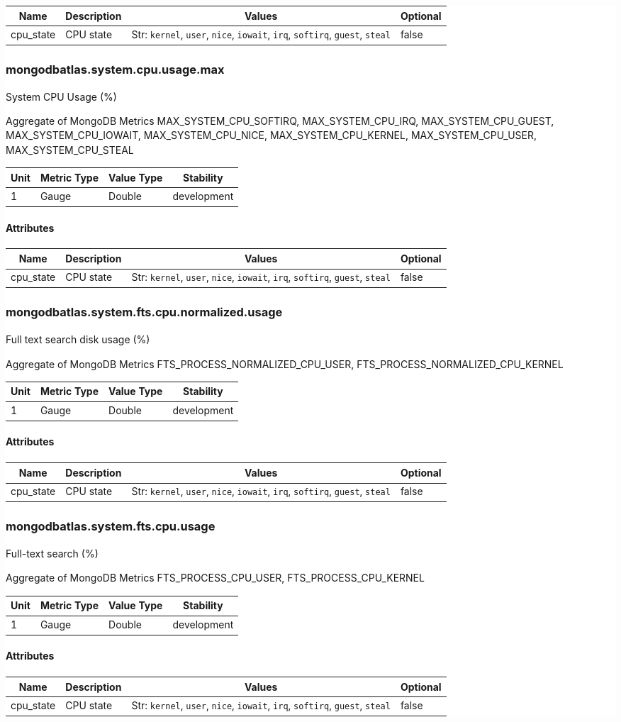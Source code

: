 | Name | Description | Values | Optional |
| ---- | ----------- | ------ | -------- |
| cpu_state | CPU state | Str: ``kernel``, ``user``, ``nice``, ``iowait``, ``irq``, ``softirq``, ``guest``, ``steal`` | false |

### mongodbatlas.system.cpu.usage.max

System CPU Usage (%)

Aggregate of MongoDB Metrics MAX_SYSTEM_CPU_SOFTIRQ, MAX_SYSTEM_CPU_IRQ, MAX_SYSTEM_CPU_GUEST, MAX_SYSTEM_CPU_IOWAIT, MAX_SYSTEM_CPU_NICE, MAX_SYSTEM_CPU_KERNEL, MAX_SYSTEM_CPU_USER, MAX_SYSTEM_CPU_STEAL

| Unit | Metric Type | Value Type | Stability |
| ---- | ----------- | ---------- | --------- |
| 1 | Gauge | Double | development |

#### Attributes

| Name | Description | Values | Optional |
| ---- | ----------- | ------ | -------- |
| cpu_state | CPU state | Str: ``kernel``, ``user``, ``nice``, ``iowait``, ``irq``, ``softirq``, ``guest``, ``steal`` | false |

### mongodbatlas.system.fts.cpu.normalized.usage

Full text search disk usage (%)

Aggregate of MongoDB Metrics FTS_PROCESS_NORMALIZED_CPU_USER, FTS_PROCESS_NORMALIZED_CPU_KERNEL

| Unit | Metric Type | Value Type | Stability |
| ---- | ----------- | ---------- | --------- |
| 1 | Gauge | Double | development |

#### Attributes

| Name | Description | Values | Optional |
| ---- | ----------- | ------ | -------- |
| cpu_state | CPU state | Str: ``kernel``, ``user``, ``nice``, ``iowait``, ``irq``, ``softirq``, ``guest``, ``steal`` | false |

### mongodbatlas.system.fts.cpu.usage

Full-text search (%)

Aggregate of MongoDB Metrics FTS_PROCESS_CPU_USER, FTS_PROCESS_CPU_KERNEL

| Unit | Metric Type | Value Type | Stability |
| ---- | ----------- | ---------- | --------- |
| 1 | Gauge | Double | development |

#### Attributes

| Name | Description | Values | Optional |
| ---- | ----------- | ------ | -------- |
| cpu_state | CPU state | Str: ``kernel``, ``user``, ``nice``, ``iowait``, ``irq``, ``softirq``, ``guest``, ``steal`` | false |
